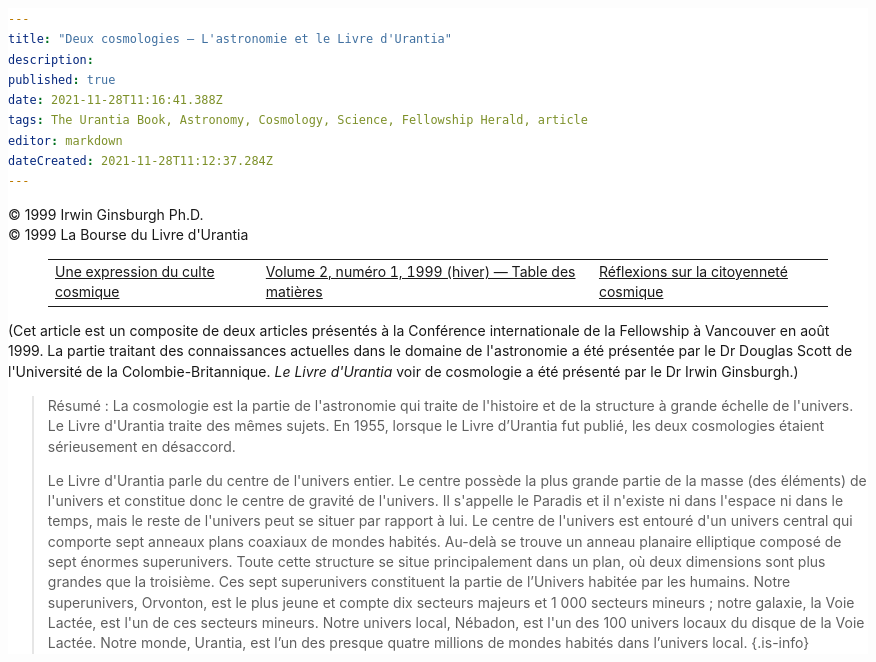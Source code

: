 ```yaml
---
title: "Deux cosmologies — L'astronomie et le Livre d'Urantia"
description: 
published: true
date: 2021-11-28T11:16:41.388Z
tags: The Urantia Book, Astronomy, Cosmology, Science, Fellowship Herald, article
editor: markdown
dateCreated: 2021-11-28T11:12:37.284Z
---
```


<p class="v-card v-sheet theme--light grey lighten-3 px-2">© 1999 Irwin Ginsburgh Ph.D.<br>© 1999 La Bourse du Livre d'Urantia</p>
<figure class="table chapter-navigator">
  <table>
    <tbody>
      <tr>
        <td>
        <a href="/fr/article/David_Glass/An_Expression_of_Cosmic_Worship">
          <span class="mdi mdi-arrow-left-drop-circle"></span><span class="pl-2">Une expression du culte cosmique</span>
        </a>
        </td>
        <td>
        <a href="/fr/index/articles_herald#volume-2-numéro-1-1999-hiver">
          <span class="mdi mdi-book-open-variant"></span><span class="pl-2">Volume 2, numéro 1, 1999 (hiver) — Table des matières</span>
        </a>
        </td>
        <td>
        <a href="/fr/article/Stephen_Dreier/Reflections_on_cosmic_citizenship">
          <span class="pr-2">Réflexions sur la citoyenneté cosmique</span><span class="mdi mdi-arrow-right-drop-circle"></span>
        </a>
        </td>
      </tr>
    </tbody>
  </table>
</figure>




(Cet article est un composite de deux articles présentés à la Conférence internationale de la Fellowship à Vancouver en août 1999. La partie traitant des connaissances actuelles dans le domaine de l'astronomie a été présentée par le Dr Douglas Scott de l'Université de la Colombie-Britannique. _Le Livre d'Urantia_ voir de cosmologie a été présenté par le Dr Irwin Ginsburgh.)  

> Résumé : La cosmologie est la partie de l'astronomie qui traite de l'histoire et de la structure à grande échelle de l'univers. Le Livre d'Urantia traite des mêmes sujets. En 1955, lorsque le Livre d’Urantia fut publié, les deux cosmologies étaient sérieusement en désaccord. 
> 
> Le Livre d'Urantia parle du centre de l'univers entier. Le centre possède la plus grande partie de la masse (des éléments) de l'univers et constitue donc le centre de gravité de l'univers. Il s'appelle le Paradis et il n'existe ni dans l'espace ni dans le temps, mais le reste de l'univers peut se situer par rapport à lui. Le centre de l'univers est entouré d'un univers central qui comporte sept anneaux plans coaxiaux de mondes habités. Au-delà se trouve un anneau planaire elliptique composé de sept énormes superunivers. Toute cette structure se situe principalement dans un plan, où deux dimensions sont plus grandes que la troisième. Ces sept superunivers constituent la partie de l’Univers habitée par les humains. Notre superunivers, Orvonton, est le plus jeune et compte dix secteurs majeurs et 1 000 secteurs mineurs ; notre galaxie, la Voie Lactée, est l'un de ces secteurs mineurs. Notre univers local, Nébadon, est l'un des 100 univers locaux du disque de la Voie Lactée. Notre monde, Urantia, est l’un des presque quatre millions de mondes habités dans l’univers local.
{.is-info}
